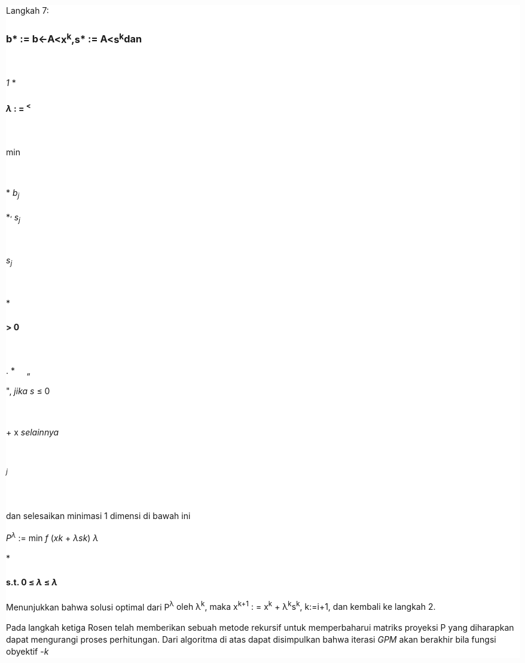 <p><span class="font6">Langkah 7:</span></p>
<h3><a name="bookmark34"></a><span class="font7"><a name="bookmark35"></a>b</span><span class="font3">* </span><span class="font7">:</span><span class="font0">= </span><span class="font7">b</span><span class="font3">&lt;</span><span class="font0">-</span><span class="font7">A</span><span class="font3">&lt;</span><span class="font7">x<sup>k</sup>,s</span><span class="font3">* </span><span class="font7">:</span><span class="font0">= </span><span class="font7">A</span><span class="font3">&lt;</span><span class="font7">s<sup>k</sup></span><span class="font6">dan</span></h3>
</div><br clear="all">
<div>
<p><span class="font6" style="font-style:italic;">1</span><span class="font6"> *</span></p>
<h4><a name="bookmark36"></a><span class="font6" style="font-style:italic;"><a name="bookmark37"></a>λ</span><span class="font6"> : </span><span class="font1">= <sup>&lt;</sup></span></h4>
</div><br clear="all">
<div>
<p><span class="font6">min</span></p>
</div><br clear="all">
<div>
<p><span class="font6">* </span><span class="font6" style="font-style:italic;">b<sub>j</sub></span></p>
<p><span class="font6">*<sup>, </sup></span><span class="font6" style="font-style:italic;">s<sub>j</sub></span></p>
</div><br clear="all">
<div>
<p><span class="font6" style="font-style:italic;">s<sub>j</sub></span></p>
</div><br clear="all">
<div>
<p><span class="font6">*</span></p>
<h4><a name="bookmark38"></a><span class="font1"><a name="bookmark39"></a>&gt; </span><span class="font6">0</span></h4>
</div><br clear="all">
<div>
<p><span class="font6">. * &nbsp;&nbsp;&nbsp;&nbsp;„</span></p>
<p><span class="font0">&quot;</span><span class="font6">, </span><span class="font6" style="font-style:italic;">jika s</span><span class="font1"> ≤ </span><span class="font6">0</span></p>
</div><br clear="all">
<div>
<p><span class="font1">+ x </span><span class="font6" style="font-style:italic;">selainnya</span></p>
</div><br clear="all">
<div>
<p><span class="font6" style="font-style:italic;"><sup>j</sup></span></p>
</div><br clear="all">
<p><span class="font6">dan selesaikan minimasi 1 dimensi di bawah ini</span></p>
<p><span class="font6" style="font-style:italic;">P<sup>λ</sup></span><span class="font6"> :</span><span class="font1">= </span><span class="font6">min </span><span class="font6" style="font-style:italic;">f</span><span class="font6"> (</span><span class="font6" style="font-style:italic;">xk</span><span class="font1"> + </span><span class="font1" style="font-style:italic;">λ</span><span class="font6" style="font-style:italic;">sk</span><span class="font6">) </span><span class="font1" style="font-style:italic;">λ</span></p>
<p><span class="font6">*</span></p>
<h4><a name="bookmark40"></a><span class="font6"><a name="bookmark41"></a>s.t. 0 </span><span class="font1">≤ </span><span class="font1" style="font-style:italic;">λ</span><span class="font1"> ≤ </span><span class="font1" style="font-style:italic;">λ</span></h4>
<p><span class="font6">Menunjukkan bahwa solusi optimal dari P</span><span class="font3"><sup>λ</sup> </span><span class="font6">oleh λ<sup>k</sup>, maka x<sup>k+1</sup> : = x<sup>k</sup> + λ<sup>k</sup>s<sup>k</sup>, k:=i+1, dan kembali ke langkah 2.</span></p>
<p><span class="font6">Pada langkah ketiga Rosen telah memberikan sebuah metode rekursif untuk memperbaharui matriks proyeksi P yang diharapkan dapat mengurangi proses perhitungan. Dari algoritma di atas dapat disimpulkan bahwa iterasi </span><span class="font6" style="font-style:italic;">GPM</span><span class="font6"> akan berakhir bila fungsi obyektif -</span><span class="font6" style="font-style:italic;">k</span></p>